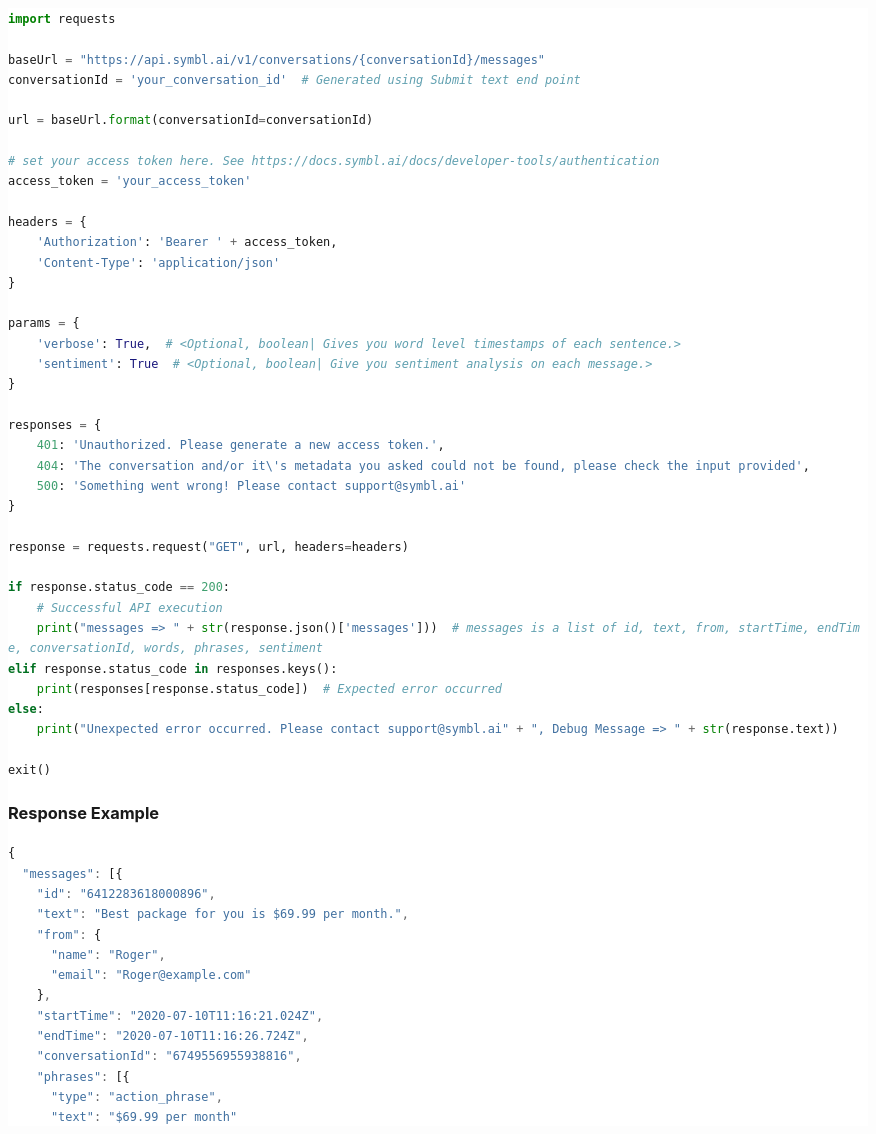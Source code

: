 </TabItem>
<TabItem value="python">

```py
import requests

baseUrl = "https://api.symbl.ai/v1/conversations/{conversationId}/messages"
conversationId = 'your_conversation_id'  # Generated using Submit text end point

url = baseUrl.format(conversationId=conversationId)

# set your access token here. See https://docs.symbl.ai/docs/developer-tools/authentication
access_token = 'your_access_token'

headers = {
    'Authorization': 'Bearer ' + access_token,
    'Content-Type': 'application/json'
}

params = {
    'verbose': True,  # <Optional, boolean| Gives you word level timestamps of each sentence.>
    'sentiment': True  # <Optional, boolean| Give you sentiment analysis on each message.>
}

responses = {
    401: 'Unauthorized. Please generate a new access token.',
    404: 'The conversation and/or it\'s metadata you asked could not be found, please check the input provided',
    500: 'Something went wrong! Please contact support@symbl.ai'
}

response = requests.request("GET", url, headers=headers)

if response.status_code == 200:
    # Successful API execution
    print("messages => " + str(response.json()['messages']))  # messages is a list of id, text, from, startTime, endTime, conversationId, words, phrases, sentiment
elif response.status_code in responses.keys():
    print(responses[response.status_code])  # Expected error occurred
else:
    print("Unexpected error occurred. Please contact support@symbl.ai" + ", Debug Message => " + str(response.text))

exit()
```
</TabItem>
</Tabs>

### Response Example

```javascript
{
  "messages": [{
    "id": "6412283618000896",
    "text": "Best package for you is $69.99 per month.",
    "from": {
      "name": "Roger",
      "email": "Roger@example.com"
    },
    "startTime": "2020-07-10T11:16:21.024Z",
    "endTime": "2020-07-10T11:16:26.724Z",
    "conversationId": "6749556955938816",
    "phrases": [{
      "type": "action_phrase",
      "text": "$69.99 per month"
```